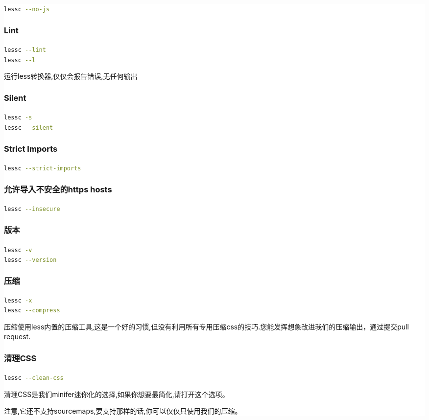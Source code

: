```bash
lessc --no-js
```

### Lint

```bash
lessc --lint
lessc --l
```

运行less转换器,仅仅会报告错误,无任何输出

### Silent

```bash
lessc -s
lessc --silent
```

### Strict Imports

```bash
lessc --strict-imports
```

### 允许导入不安全的https hosts

```bash
lessc --insecure
```

### 版本

```bash
lessc -v
lessc --version
```

### 压缩

```bash
lessc -x
lessc --compress
```

压缩使用less内置的压缩工具,这是一个好的习惯,但没有利用所有专用压缩css的技巧.您能发挥想象改进我们的压缩输出，通过提交pull request.

### 清理CSS

```bash
lessc --clean-css
```

清理CSS是我们minifer迷你化的选择,如果你想要最简化,请打开这个选项。

注意,它还不支持sourcemaps,要支持那样的话,你可以仅仅只使用我们的压缩。
